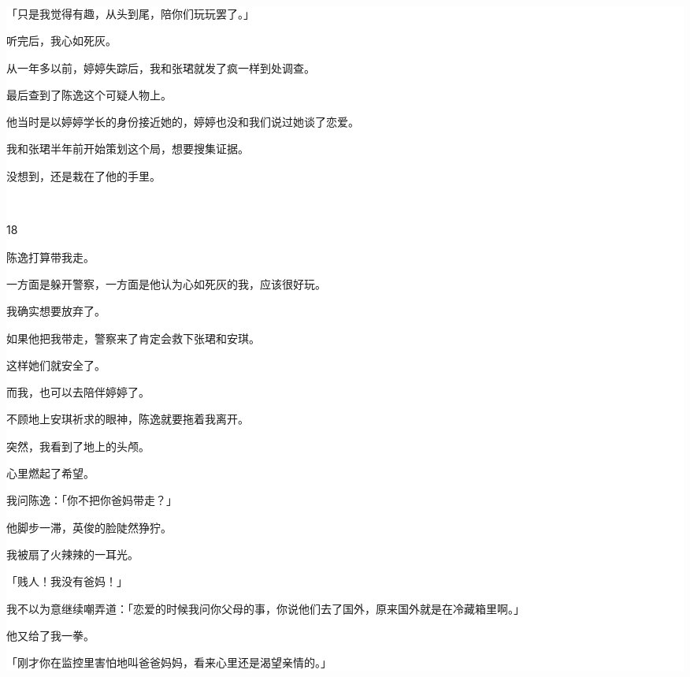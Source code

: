 「只是我觉得有趣，从头到尾，陪你们玩玩罢了。」


听完后，我心如死灰。


从一年多以前，婷婷失踪后，我和张珺就发了疯一样到处调查。


最后查到了陈逸这个可疑人物上。


他当时是以婷婷学长的身份接近她的，婷婷也没和我们说过她谈了恋爱。


我和张珺半年前开始策划这个局，想要搜集证据。


没想到，还是栽在了他的手里。


 


18


陈逸打算带我走。


一方面是躲开警察，一方面是他认为心如死灰的我，应该很好玩。


我确实想要放弃了。


如果他把我带走，警察来了肯定会救下张珺和安琪。


这样她们就安全了。


而我，也可以去陪伴婷婷了。


不顾地上安琪祈求的眼神，陈逸就要拖着我离开。


突然，我看到了地上的头颅。


心里燃起了希望。


我问陈逸：「你不把你爸妈带走？」


他脚步一滞，英俊的脸陡然狰狞。


我被扇了火辣辣的一耳光。


「贱人！我没有爸妈！」


我不以为意继续嘲弄道：「恋爱的时候我问你父母的事，你说他们去了国外，原来国外就是在冷藏箱里啊。」


他又给了我一拳。


「刚才你在监控里害怕地叫爸爸妈妈，看来心里还是渴望亲情的。」
